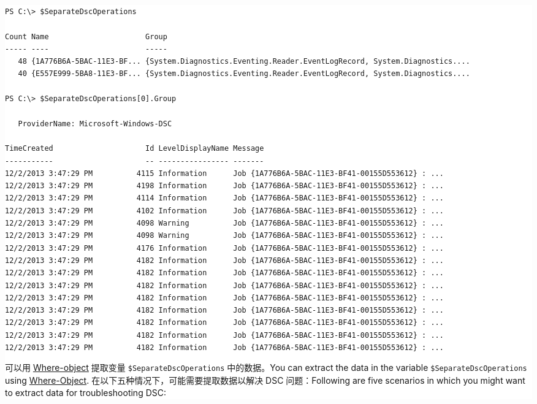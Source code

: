 ```
PS C:\> $SeparateDscOperations

Count Name                      Group
----- ----                      -----
   48 {1A776B6A-5BAC-11E3-BF... {System.Diagnostics.Eventing.Reader.EventLogRecord, System.Diagnostics....
   40 {E557E999-5BA8-11E3-BF... {System.Diagnostics.Eventing.Reader.EventLogRecord, System.Diagnostics....

PS C:\> $SeparateDscOperations[0].Group

   ProviderName: Microsoft-Windows-DSC

TimeCreated                     Id LevelDisplayName Message
-----------                     -- ---------------- -------
12/2/2013 3:47:29 PM          4115 Information      Job {1A776B6A-5BAC-11E3-BF41-00155D553612} : ...
12/2/2013 3:47:29 PM          4198 Information      Job {1A776B6A-5BAC-11E3-BF41-00155D553612} : ...
12/2/2013 3:47:29 PM          4114 Information      Job {1A776B6A-5BAC-11E3-BF41-00155D553612} : ...
12/2/2013 3:47:29 PM          4102 Information      Job {1A776B6A-5BAC-11E3-BF41-00155D553612} : ...
12/2/2013 3:47:29 PM          4098 Warning          Job {1A776B6A-5BAC-11E3-BF41-00155D553612} : ...
12/2/2013 3:47:29 PM          4098 Warning          Job {1A776B6A-5BAC-11E3-BF41-00155D553612} : ...
12/2/2013 3:47:29 PM          4176 Information      Job {1A776B6A-5BAC-11E3-BF41-00155D553612} : ...
12/2/2013 3:47:29 PM          4182 Information      Job {1A776B6A-5BAC-11E3-BF41-00155D553612} : ...
12/2/2013 3:47:29 PM          4182 Information      Job {1A776B6A-5BAC-11E3-BF41-00155D553612} : ...
12/2/2013 3:47:29 PM          4182 Information      Job {1A776B6A-5BAC-11E3-BF41-00155D553612} : ...
12/2/2013 3:47:29 PM          4182 Information      Job {1A776B6A-5BAC-11E3-BF41-00155D553612} : ...
12/2/2013 3:47:29 PM          4182 Information      Job {1A776B6A-5BAC-11E3-BF41-00155D553612} : ...
12/2/2013 3:47:29 PM          4182 Information      Job {1A776B6A-5BAC-11E3-BF41-00155D553612} : ...
12/2/2013 3:47:29 PM          4182 Information      Job {1A776B6A-5BAC-11E3-BF41-00155D553612} : ...
12/2/2013 3:47:29 PM          4182 Information      Job {1A776B6A-5BAC-11E3-BF41-00155D553612} : ...
```

<span data-ttu-id="3cf1d-155">可以用 [Where-object](/powershell/module/microsoft.powershell.core/where-object) 提取变量 `$SeparateDscOperations` 中的数据。</span><span class="sxs-lookup"><span data-stu-id="3cf1d-155">You can extract the data in the variable `$SeparateDscOperations` using [Where-Object](/powershell/module/microsoft.powershell.core/where-object).</span></span> <span data-ttu-id="3cf1d-156">在以下五种情况下，可能需要提取数据以解决 DSC 问题：</span><span class="sxs-lookup"><span data-stu-id="3cf1d-156">Following are five scenarios in which you might want to extract data for troubleshooting DSC:</span></span>
